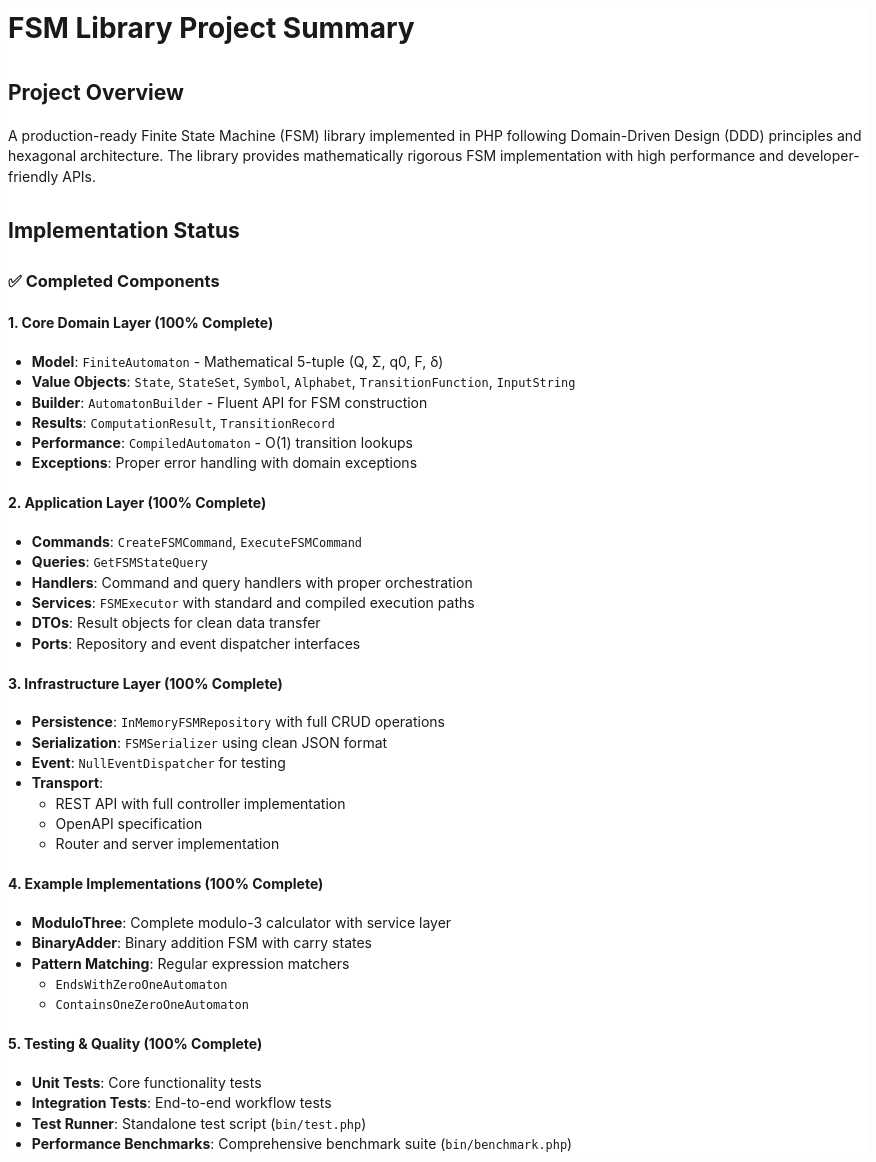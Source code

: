 # FSM Library Project Summary

## Project Overview
A production-ready Finite State Machine (FSM) library implemented in PHP following Domain-Driven Design (DDD) principles and hexagonal architecture. The library provides mathematically rigorous FSM implementation with high performance and developer-friendly APIs.

## Implementation Status

### ✅ Completed Components

#### 1. Core Domain Layer (100% Complete)
- **Model**: `FiniteAutomaton` - Mathematical 5-tuple (Q, Σ, q0, F, δ)
- **Value Objects**: `State`, `StateSet`, `Symbol`, `Alphabet`, `TransitionFunction`, `InputString`
- **Builder**: `AutomatonBuilder` - Fluent API for FSM construction
- **Results**: `ComputationResult`, `TransitionRecord`
- **Performance**: `CompiledAutomaton` - O(1) transition lookups
- **Exceptions**: Proper error handling with domain exceptions

#### 2. Application Layer (100% Complete)
- **Commands**: `CreateFSMCommand`, `ExecuteFSMCommand`
- **Queries**: `GetFSMStateQuery`
- **Handlers**: Command and query handlers with proper orchestration
- **Services**: `FSMExecutor` with standard and compiled execution paths
- **DTOs**: Result objects for clean data transfer
- **Ports**: Repository and event dispatcher interfaces

#### 3. Infrastructure Layer (100% Complete)
- **Persistence**: `InMemoryFSMRepository` with full CRUD operations
- **Serialization**: `FSMSerializer` using clean JSON format
- **Event**: `NullEventDispatcher` for testing
- **Transport**: 
  - REST API with full controller implementation
  - OpenAPI specification
  - Router and server implementation

#### 4. Example Implementations (100% Complete)
- **ModuloThree**: Complete modulo-3 calculator with service layer
- **BinaryAdder**: Binary addition FSM with carry states
- **Pattern Matching**: Regular expression matchers
  - `EndsWithZeroOneAutomaton`
  - `ContainsOneZeroOneAutomaton`

#### 5. Testing & Quality (100% Complete)
- **Unit Tests**: Core functionality tests
- **Integration Tests**: End-to-end workflow tests
- **Test Runner**: Standalone test script (`bin/test.php`)
- **Performance Benchmarks**: Comprehensive benchmark suite (`bin/benchmark.php`)
